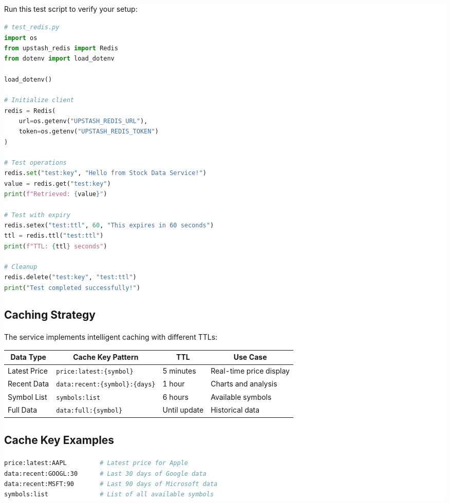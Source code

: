 Run this test script to verify your setup:

```python
# test_redis.py
import os
from upstash_redis import Redis
from dotenv import load_dotenv

load_dotenv()

# Initialize client
redis = Redis(
    url=os.getenv("UPSTASH_REDIS_URL"),
    token=os.getenv("UPSTASH_REDIS_TOKEN")
)

# Test operations
redis.set("test:key", "Hello from Stock Data Service!")
value = redis.get("test:key")
print(f"Retrieved: {value}")

# Test with expiry
redis.setex("test:ttl", 60, "This expires in 60 seconds")
ttl = redis.ttl("test:ttl")
print(f"TTL: {ttl} seconds")

# Cleanup
redis.delete("test:key", "test:ttl")
print("Test completed successfully!")
```

## Caching Strategy

The service implements intelligent caching with different TTLs:

| Data Type | Cache Key Pattern | TTL | Use Case |
|-----------|------------------|-----|----------|
| Latest Price | `price:latest:{symbol}` | 5 minutes | Real-time price display |
| Recent Data | `data:recent:{symbol}:{days}` | 1 hour | Charts and analysis |
| Symbol List | `symbols:list` | 6 hours | Available symbols |
| Full Data | `data:full:{symbol}` | Until update | Historical data |

## Cache Key Examples

```bash
price:latest:AAPL         # Latest price for Apple
data:recent:GOOGL:30      # Last 30 days of Google data
data:recent:MSFT:90       # Last 90 days of Microsoft data
symbols:list              # List of all available symbols
```
